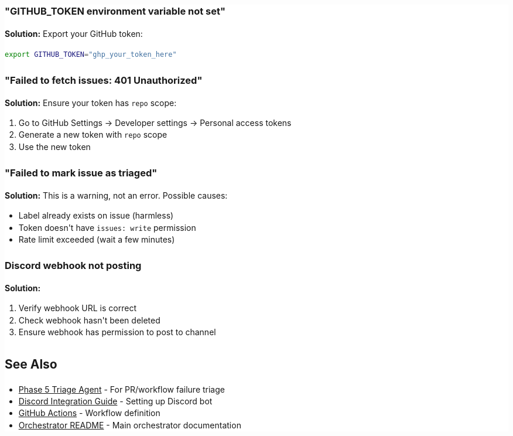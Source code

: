 ### "GITHUB_TOKEN environment variable not set"

**Solution:** Export your GitHub token:
```bash
export GITHUB_TOKEN="ghp_your_token_here"
```

### "Failed to fetch issues: 401 Unauthorized"

**Solution:** Ensure your token has `repo` scope:
1. Go to GitHub Settings → Developer settings → Personal access tokens
2. Generate a new token with `repo` scope
3. Use the new token

### "Failed to mark issue as triaged"

**Solution:** This is a warning, not an error. Possible causes:
- Label already exists on issue (harmless)
- Token doesn't have `issues: write` permission
- Rate limit exceeded (wait a few minutes)

### Discord webhook not posting

**Solution:** 
1. Verify webhook URL is correct
2. Check webhook hasn't been deleted
3. Ensure webhook has permission to post to channel

## See Also

- [Phase 5 Triage Agent](PHASE5_TRIAGE_AGENT_GUIDE.md) - For PR/workflow failure triage
- [Discord Integration Guide](../../getting-started/INTEGRATION_GUIDE.md) - Setting up Discord bot
- [GitHub Actions](../../.github/workflows/issue-triage-agent.yml) - Workflow definition
- [Orchestrator README](README.md) - Main orchestrator documentation
